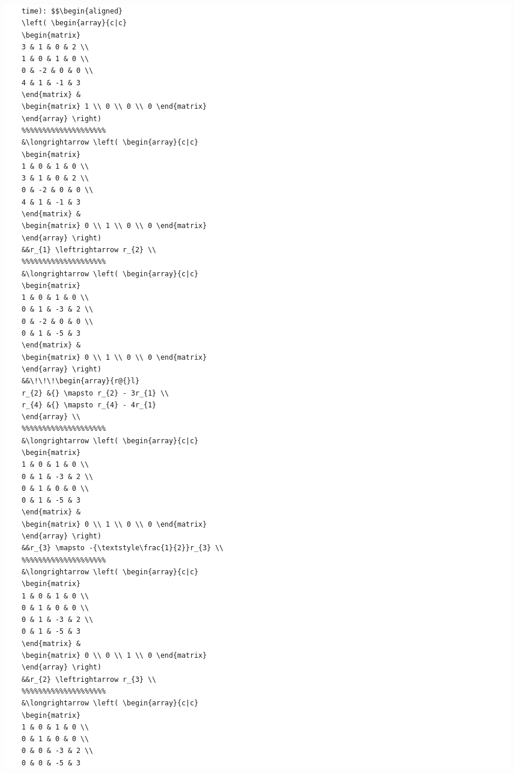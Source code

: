         time): $$\begin{aligned}
        \left( \begin{array}{c|c}
        \begin{matrix}
        3 & 1 & 0 & 2 \\
        1 & 0 & 1 & 0 \\
        0 & -2 & 0 & 0 \\
        4 & 1 & -1 & 3
        \end{matrix} &
        \begin{matrix} 1 \\ 0 \\ 0 \\ 0 \end{matrix}
        \end{array} \right)
        %%%%%%%%%%%%%%%%%%%%
        &\longrightarrow \left( \begin{array}{c|c}
        \begin{matrix}
        1 & 0 & 1 & 0 \\
        3 & 1 & 0 & 2 \\
        0 & -2 & 0 & 0 \\
        4 & 1 & -1 & 3
        \end{matrix} &
        \begin{matrix} 0 \\ 1 \\ 0 \\ 0 \end{matrix}
        \end{array} \right)
        &&r_{1} \leftrightarrow r_{2} \\
        %%%%%%%%%%%%%%%%%%%%
        &\longrightarrow \left( \begin{array}{c|c}
        \begin{matrix}
        1 & 0 & 1 & 0 \\
        0 & 1 & -3 & 2 \\
        0 & -2 & 0 & 0 \\
        0 & 1 & -5 & 3
        \end{matrix} &
        \begin{matrix} 0 \\ 1 \\ 0 \\ 0 \end{matrix}
        \end{array} \right)
        &&\!\!\!\begin{array}{r@{}l}
        r_{2} &{} \mapsto r_{2} - 3r_{1} \\
        r_{4} &{} \mapsto r_{4} - 4r_{1}
        \end{array} \\
        %%%%%%%%%%%%%%%%%%%%
        &\longrightarrow \left( \begin{array}{c|c}
        \begin{matrix}
        1 & 0 & 1 & 0 \\
        0 & 1 & -3 & 2 \\
        0 & 1 & 0 & 0 \\
        0 & 1 & -5 & 3
        \end{matrix} &
        \begin{matrix} 0 \\ 1 \\ 0 \\ 0 \end{matrix}
        \end{array} \right)
        &&r_{3} \mapsto -{\textstyle\frac{1}{2}}r_{3} \\
        %%%%%%%%%%%%%%%%%%%%
        &\longrightarrow \left( \begin{array}{c|c}
        \begin{matrix}
        1 & 0 & 1 & 0 \\
        0 & 1 & 0 & 0 \\
        0 & 1 & -3 & 2 \\
        0 & 1 & -5 & 3
        \end{matrix} &
        \begin{matrix} 0 \\ 0 \\ 1 \\ 0 \end{matrix}
        \end{array} \right)
        &&r_{2} \leftrightarrow r_{3} \\
        %%%%%%%%%%%%%%%%%%%%
        &\longrightarrow \left( \begin{array}{c|c}
        \begin{matrix}
        1 & 0 & 1 & 0 \\
        0 & 1 & 0 & 0 \\
        0 & 0 & -3 & 2 \\
        0 & 0 & -5 & 3